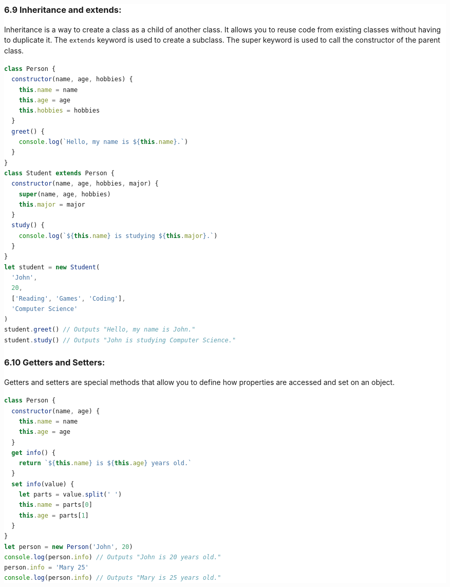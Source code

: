 ### 6.9 **Inheritance and extends:**

Inheritance is a way to create a class as a child of another class. It allows you to reuse code from existing classes without having to duplicate it.
The `extends` keyword is used to create a subclass.
The super keyword is used to call the constructor of the parent class.

```jsx
class Person {
  constructor(name, age, hobbies) {
    this.name = name
    this.age = age
    this.hobbies = hobbies
  }
  greet() {
    console.log(`Hello, my name is ${this.name}.`)
  }
}
class Student extends Person {
  constructor(name, age, hobbies, major) {
    super(name, age, hobbies)
    this.major = major
  }
  study() {
    console.log(`${this.name} is studying ${this.major}.`)
  }
}
let student = new Student(
  'John',
  20,
  ['Reading', 'Games', 'Coding'],
  'Computer Science'
)
student.greet() // Outputs "Hello, my name is John."
student.study() // Outputs "John is studying Computer Science."
```

### 6.10 **Getters and Setters:**

Getters and setters are special methods that allow you to define how properties are accessed and set on an object.

```jsx
class Person {
  constructor(name, age) {
    this.name = name
    this.age = age
  }
  get info() {
    return `${this.name} is ${this.age} years old.`
  }
  set info(value) {
    let parts = value.split(' ')
    this.name = parts[0]
    this.age = parts[1]
  }
}
let person = new Person('John', 20)
console.log(person.info) // Outputs "John is 20 years old."
person.info = 'Mary 25'
console.log(person.info) // Outputs "Mary is 25 years old."
```
